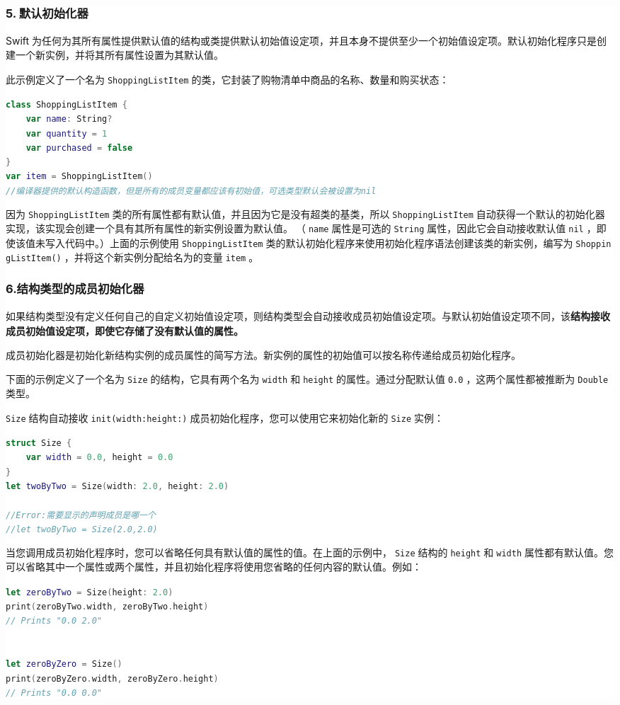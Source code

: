 



### 5. 默认初始化器

Swift 为任何为其所有属性提供默认值的结构或类提供默认初始值设定项，并且本身不提供至少一个初始值设定项。默认初始化程序只是创建一个新实例，并将其所有属性设置为其默认值。

此示例定义了一个名为 `ShoppingListItem` 的类，它封装了购物清单中商品的名称、数量和购买状态：

```swift
class ShoppingListItem {
    var name: String?
    var quantity = 1
    var purchased = false
}
var item = ShoppingListItem() 
//编译器提供的默认构造函数，但是所有的成员变量都应该有初始值，可选类型默认会被设置为nil
```

因为 `ShoppingListItem` 类的所有属性都有默认值，并且因为它是没有超类的基类，所以 `ShoppingListItem` 自动获得一个默认的初始化器实现，该实现会创建一个具有其所有属性的新实例设置为默认值。 （ `name` 属性是可选的 `String` 属性，因此它会自动接收默认值 `nil` ，即使该值未写入代码中。）上面的示例使用 `ShoppingListItem` 类的默认初始化程序来使用初始化程序语法创建该类的新实例，编写为 `ShoppingListItem()` ，并将这个新实例分配给名为的变量 `item` 。





### 6.结构类型的成员初始化器

如果结构类型没有定义任何自己的自定义初始值设定项，则结构类型会自动接收成员初始值设定项。与默认初始值设定项不同，该**结构接收成员初始值设定项，即使它存储了没有默认值的属性。**

成员初始化器是初始化新结构实例的成员属性的简写方法。新实例的属性的初始值可以按名称传递给成员初始化程序。

下面的示例定义了一个名为 `Size` 的结构，它具有两个名为 `width` 和 `height` 的属性。通过分配默认值 `0.0` ，这两个属性都被推断为 `Double` 类型。

`Size` 结构自动接收 `init(width:height:)` 成员初始化程序，您可以使用它来初始化新的 `Size` 实例：

```swift
struct Size {
    var width = 0.0, height = 0.0
}
let twoByTwo = Size(width: 2.0, height: 2.0)

//Error:需要显示的声明成员是哪一个
//let twoByTwo = Size(2.0,2.0)
```

当您调用成员初始化程序时，您可以省略任何具有默认值的属性的值。在上面的示例中， `Size` 结构的 `height` 和 `width` 属性都有默认值。您可以省略其中一个属性或两个属性，并且初始化程序将使用您省略的任何内容的默认值。例如：

```swift
let zeroByTwo = Size(height: 2.0)
print(zeroByTwo.width, zeroByTwo.height)
// Prints "0.0 2.0"


let zeroByZero = Size()
print(zeroByZero.width, zeroByZero.height)
// Prints "0.0 0.0"
```
